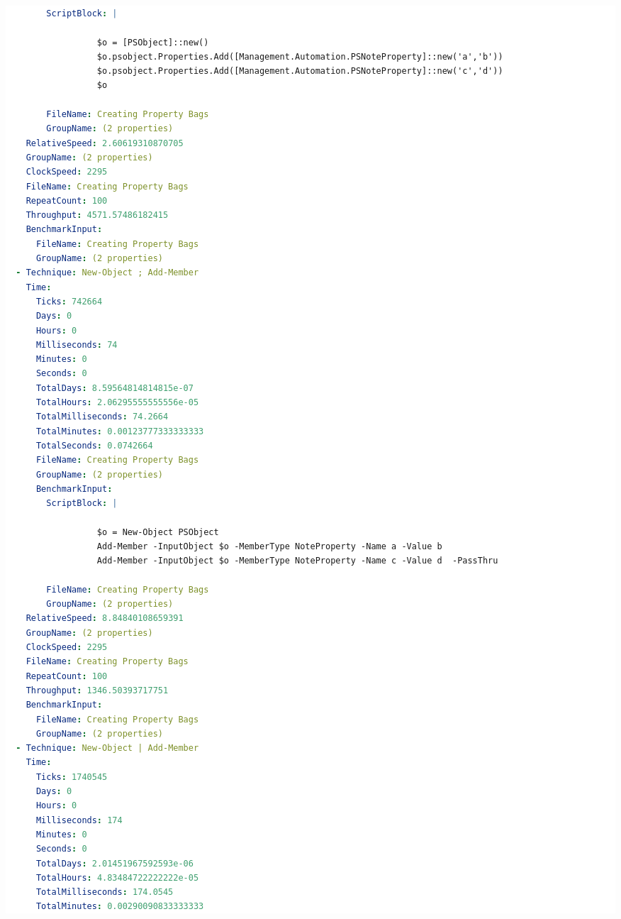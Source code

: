 ```yaml
        ScriptBlock: |
          
                  $o = [PSObject]::new()
                  $o.psobject.Properties.Add([Management.Automation.PSNoteProperty]::new('a','b'))
                  $o.psobject.Properties.Add([Management.Automation.PSNoteProperty]::new('c','d'))
                  $o
              
        FileName: Creating Property Bags
        GroupName: (2 properties)
    RelativeSpeed: 2.60619310870705
    GroupName: (2 properties)
    ClockSpeed: 2295
    FileName: Creating Property Bags
    RepeatCount: 100
    Throughput: 4571.57486182415
    BenchmarkInput: 
      FileName: Creating Property Bags
      GroupName: (2 properties)
  - Technique: New-Object ; Add-Member
    Time: 
      Ticks: 742664
      Days: 0
      Hours: 0
      Milliseconds: 74
      Minutes: 0
      Seconds: 0
      TotalDays: 8.59564814814815e-07
      TotalHours: 2.06295555555556e-05
      TotalMilliseconds: 74.2664
      TotalMinutes: 0.00123777333333333
      TotalSeconds: 0.0742664
      FileName: Creating Property Bags
      GroupName: (2 properties)
      BenchmarkInput: 
        ScriptBlock: |
          
                  $o = New-Object PSObject
                  Add-Member -InputObject $o -MemberType NoteProperty -Name a -Value b  
                  Add-Member -InputObject $o -MemberType NoteProperty -Name c -Value d  -PassThru
              
        FileName: Creating Property Bags
        GroupName: (2 properties)
    RelativeSpeed: 8.84840108659391
    GroupName: (2 properties)
    ClockSpeed: 2295
    FileName: Creating Property Bags
    RepeatCount: 100
    Throughput: 1346.50393717751
    BenchmarkInput: 
      FileName: Creating Property Bags
      GroupName: (2 properties)
  - Technique: New-Object | Add-Member
    Time: 
      Ticks: 1740545
      Days: 0
      Hours: 0
      Milliseconds: 174
      Minutes: 0
      Seconds: 0
      TotalDays: 2.01451967592593e-06
      TotalHours: 4.83484722222222e-05
      TotalMilliseconds: 174.0545
      TotalMinutes: 0.00290090833333333
```